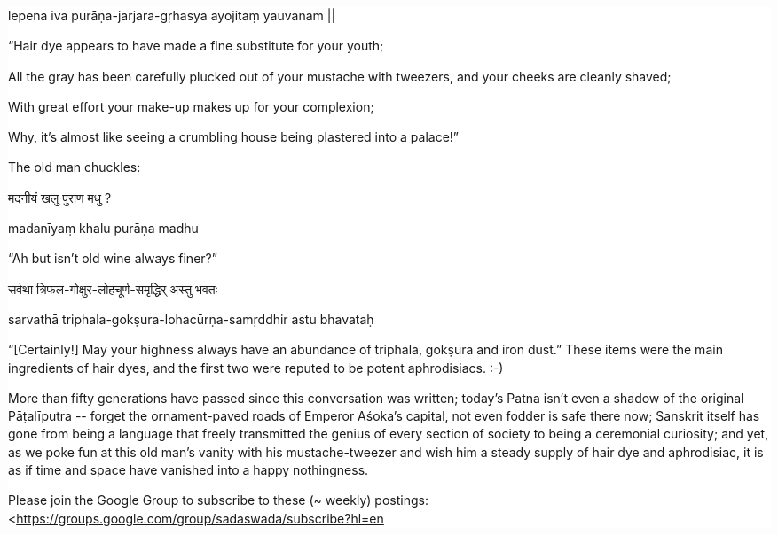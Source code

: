 lepena iva purāṇa-jarjara-gṛhasya ayojitaṃ yauvanam \|\|

  

“Hair dye appears to have made a fine substitute for your youth;

All the gray has been carefully plucked out of your mustache with tweezers, and your cheeks are cleanly shaved;

With great effort your make-up makes up for your complexion;

Why, it’s almost like seeing a crumbling house being plastered into a palace!”

  

The old man chuckles:

  

मदनीयं खलु पुराण मधु ?

madanīyaṃ khalu purāṇa madhu

  

“Ah but isn’t old wine always finer?”

  

सर्वथा त्रिफल-गोक्षुर-लोहचूर्ण-समृद्धिर् अस्तु भवतः

sarvathā triphala-gokṣura-lohacūrṇa-samṛddhir astu bhavataḥ

  

“\[Certainly!\] May your highness always have an abundance of triphala, gokṣūra and iron dust.” These items were the main ingredients of hair dyes, and the first two were reputed to be potent aphrodisiacs. :-)

  

More than fifty generations have passed since this conversation was written; today’s Patna isn’t even a shadow of the original Pāṭalīputra -- forget the ornament-paved roads of Emperor Aśoka’s capital, not even fodder is safe there now; Sanskrit itself has gone from being a language that freely transmitted the genius of every section of society to being a ceremonial curiosity; and yet, as we poke fun at this old man’s vanity with his mustache-tweezer and wish him a steady supply of hair dye and aphrodisiac, it is as if time and space have vanished into a happy nothingness.

  

Please join the Google Group to subscribe to these (\~ weekly) postings: <https://groups.google.com/group/sadaswada/subscribe?hl=en 

  

  

  

